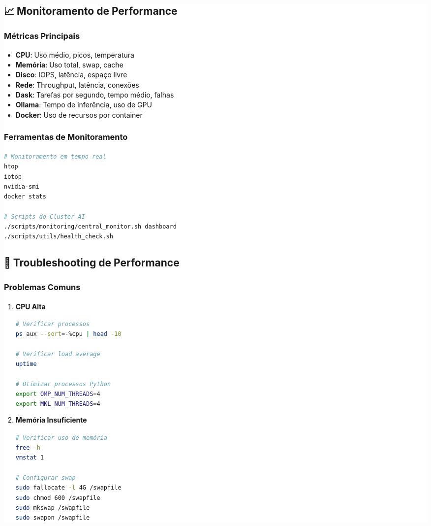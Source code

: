 ## 📈 Monitoramento de Performance

### Métricas Principais

- **CPU**: Uso médio, picos, temperatura
- **Memória**: Uso total, swap, cache
- **Disco**: IOPS, latência, espaço livre
- **Rede**: Throughput, latência, conexões
- **Dask**: Tarefas por segundo, tempo médio, falhas
- **Ollama**: Tempo de inferência, uso de GPU
- **Docker**: Uso de recursos por container

### Ferramentas de Monitoramento

```bash
# Monitoramento em tempo real
htop
iotop
nvidia-smi
docker stats

# Scripts do Cluster AI
./scripts/monitoring/central_monitor.sh dashboard
./scripts/utils/health_check.sh
```

## 🔧 Troubleshooting de Performance

### Problemas Comuns

1. **CPU Alta**
   ```bash
   # Verificar processos
   ps aux --sort=-%cpu | head -10

   # Verificar load average
   uptime

   # Otimizar processos Python
   export OMP_NUM_THREADS=4
   export MKL_NUM_THREADS=4
   ```

2. **Memória Insuficiente**
   ```bash
   # Verificar uso de memória
   free -h
   vmstat 1

   # Configurar swap
   sudo fallocate -l 4G /swapfile
   sudo chmod 600 /swapfile
   sudo mkswap /swapfile
   sudo swapon /swapfile
   ```
